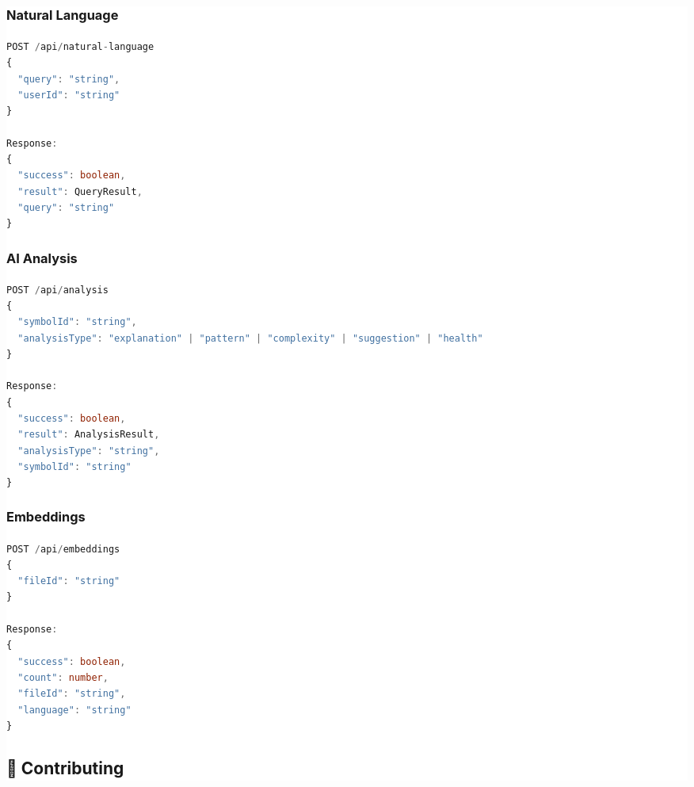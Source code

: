 ### Natural Language

```typescript
POST /api/natural-language
{
  "query": "string",
  "userId": "string"
}

Response:
{
  "success": boolean,
  "result": QueryResult,
  "query": "string"
}
```

### AI Analysis

```typescript
POST /api/analysis
{
  "symbolId": "string",
  "analysisType": "explanation" | "pattern" | "complexity" | "suggestion" | "health"
}

Response:
{
  "success": boolean,
  "result": AnalysisResult,
  "analysisType": "string",
  "symbolId": "string"
}
```

### Embeddings

```typescript
POST /api/embeddings
{
  "fileId": "string"
}

Response:
{
  "success": boolean,
  "count": number,
  "fileId": "string",
  "language": "string"
}
```

## 🤝 Contributing
